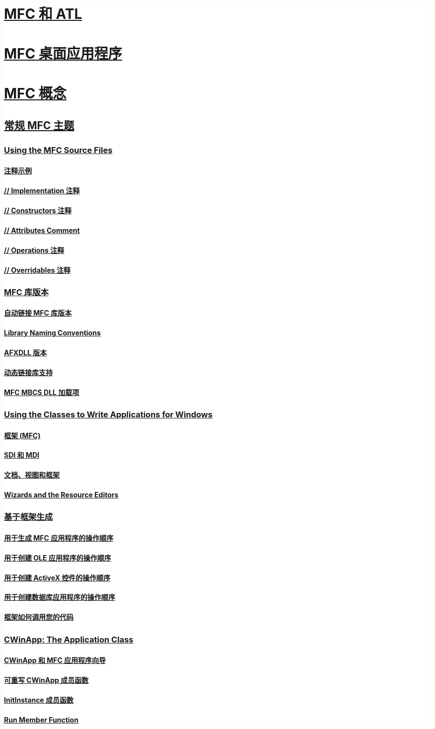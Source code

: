 # [MFC 和 ATL](mfc-and-atl.md)
# [MFC 桌面应用程序](mfc-desktop-applications.md)
# [MFC 概念](mfc-concepts.md)
## [常规 MFC 主题](general-mfc-topics.md)
### [Using the MFC Source Files](TocOutOfQuery)
#### [注释示例](an-example-of-the-comments.md)
#### [// Implementation 注释](decrement-implementation-comment.md)
#### [// Constructors 注释](decrement-constructors-comment.md)
#### [// Attributes Comment](TocOutOfQuery)
#### [// Operations 注释](decrement-operations-comment.md)
#### [// Overridables 注释](decrement-overridables-comment.md)
### [MFC 库版本](mfc-library-versions.md)
#### [自动链接 MFC 库版本](automatic-linking-of-mfc-library-version.md)
#### [Library Naming Conventions](TocOutOfQuery)
#### [AFXDLL 版本](afxdll-versions.md)
#### [动态链接库支持](dynamic-link-library-support.md)
#### [MFC MBCS DLL 加载项](mfc-mbcs-dll-add-on.md)
### [Using the Classes to Write Applications for Windows](TocOutOfQuery)
#### [框架 (MFC)](framework-mfc.md)
#### [SDI 和 MDI](sdi-and-mdi.md)
#### [文档、视图和框架](documents-views-and-the-framework.md)
#### [Wizards and the Resource Editors](TocOutOfQuery)
### [基于框架生成](building-on-the-framework.md)
#### [用于生成 MFC 应用程序的操作顺序](sequence-of-operations-for-building-mfc-applications.md)
#### [用于创建 OLE 应用程序的操作顺序](sequence-of-operations-for-creating-ole-applications.md)
#### [用于创建 ActiveX 控件的操作顺序](sequence-of-operations-for-creating-activex-controls.md)
#### [用于创建数据库应用程序的操作顺序](sequence-of-operations-for-creating-database-applications.md)
#### [框架如何调用您的代码](how-the-framework-calls-your-code.md)
### [CWinApp: The Application Class](TocOutOfQuery)
#### [CWinApp 和 MFC 应用程序向导](cwinapp-and-the-mfc-application-wizard.md)
#### [可重写 CWinApp 成员函数](overridable-cwinapp-member-functions.md)
#### [InitInstance 成员函数](initinstance-member-function.md)
#### [Run Member Function](TocOutOfQuery)